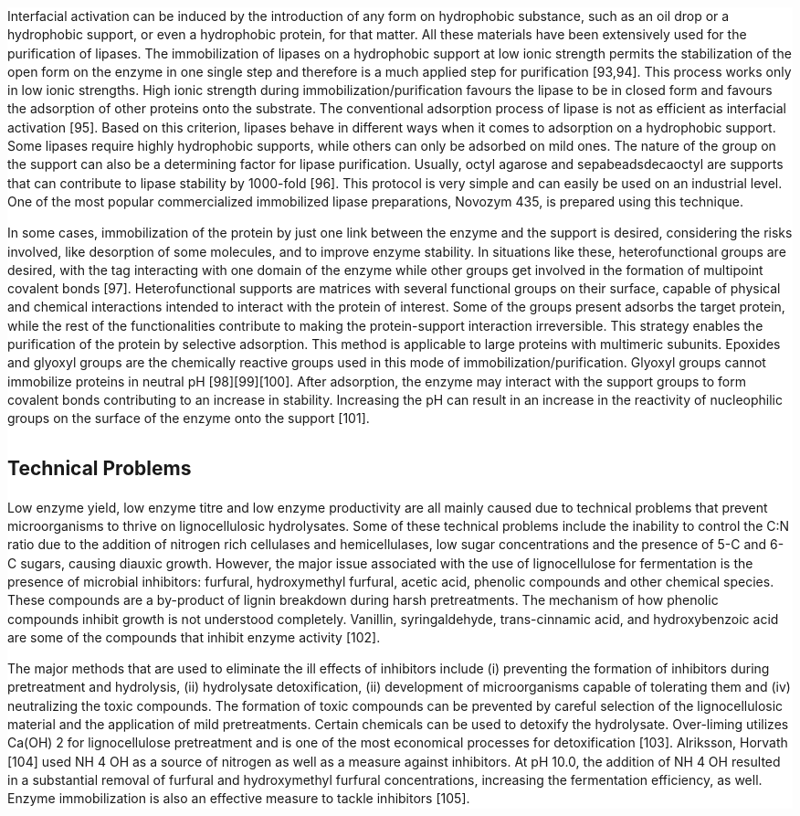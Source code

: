 Interfacial activation can be induced by the introduction of any form on hydrophobic substance, such as an oil drop or a hydrophobic support, or even a hydrophobic protein, for that matter. All these materials have been extensively used for the purification of lipases. The immobilization of lipases on a hydrophobic support at low ionic strength permits the stabilization of the open form on the enzyme in one single step and therefore is a much applied step for purification [93,94]. This process works only in low ionic strengths. High ionic strength during immobilization/purification favours the lipase to be in closed form and favours the adsorption of other proteins onto the substrate. The conventional adsorption process of lipase is not as efficient as interfacial activation [95]. Based on this criterion, lipases behave in different ways when it comes to adsorption on a hydrophobic support. Some lipases require highly hydrophobic supports, while others can only be adsorbed on mild ones. The nature of the group on the support can also be a determining factor for lipase purification. Usually, octyl agarose and sepabeadsdecaoctyl are supports that can contribute to lipase stability by 1000-fold [96]. This protocol is very simple and can easily be used on an industrial level. One of the most popular commercialized immobilized lipase preparations, Novozym 435, is prepared using this technique.

In some cases, immobilization of the protein by just one link between the enzyme and the support is desired, considering the risks involved, like desorption of some molecules, and to improve enzyme stability. In situations like these, heterofunctional groups are desired, with the tag interacting with one domain of the enzyme while other groups get involved in the formation of multipoint covalent bonds [97]. Heterofunctional supports are matrices with several functional groups on their surface, capable of physical and chemical interactions intended to interact with the protein of interest. Some of the groups present adsorbs the target protein, while the rest of the functionalities contribute to making the protein-support interaction irreversible. This strategy enables the purification of the protein by selective adsorption. This method is applicable to large proteins with multimeric subunits. Epoxides and glyoxyl groups are the chemically reactive groups used in this mode of immobilization/purification. Glyoxyl groups cannot immobilize proteins in neutral pH [98][99][100]. After adsorption, the enzyme may interact with the support groups to form covalent bonds contributing to an increase in stability. Increasing the pH can result in an increase in the reactivity of nucleophilic groups on the surface of the enzyme onto the support [101].


## Technical Problems

Low enzyme yield, low enzyme titre and low enzyme productivity are all mainly caused due to technical problems that prevent microorganisms to thrive on lignocellulosic hydrolysates. Some of these technical problems include the inability to control the C:N ratio due to the addition of nitrogen rich cellulases and hemicellulases, low sugar concentrations and the presence of 5-C and 6-C sugars, causing diauxic growth. However, the major issue associated with the use of lignocellulose for fermentation is the presence of microbial inhibitors: furfural, hydroxymethyl furfural, acetic acid, phenolic compounds and other chemical species. These compounds are a by-product of lignin breakdown during harsh pretreatments. The mechanism of how phenolic compounds inhibit growth is not understood completely. Vanillin, syringaldehyde, trans-cinnamic acid, and hydroxybenzoic acid are some of the compounds that inhibit enzyme activity [102].

The major methods that are used to eliminate the ill effects of inhibitors include (i) preventing the formation of inhibitors during pretreatment and hydrolysis, (ii) hydrolysate detoxification, (ii) development of microorganisms capable of tolerating them and (iv) neutralizing the toxic compounds. The formation of toxic compounds can be prevented by careful selection of the lignocellulosic material and the application of mild pretreatments. Certain chemicals can be used to detoxify the hydrolysate. Over-liming utilizes Ca(OH) 2 for lignocellulose pretreatment and is one of the most economical processes for detoxification [103]. Alriksson, Horvath [104] used NH 4 OH as a source of nitrogen as well as a measure against inhibitors. At pH 10.0, the addition of NH 4 OH resulted in a substantial removal of furfural and hydroxymethyl furfural concentrations, increasing the fermentation efficiency, as well. Enzyme immobilization is also an effective measure to tackle inhibitors [105].
